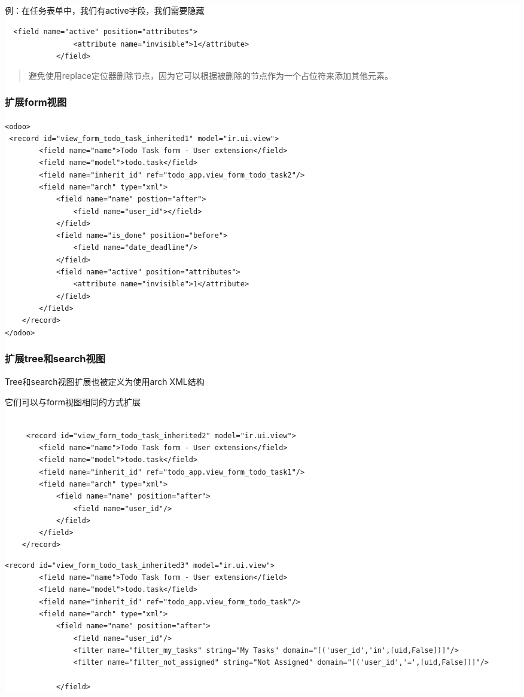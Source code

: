 例：在任务表单中，我们有active字段，我们需要隐藏

```
  <field name="active" position="attributes">
                <attribute name="invisible">1</attribute>
            </field>

```

> 避免使用replace定位器删除节点，因为它可以根据被删除的节点作为一个占位符来添加其他元素。

### 扩展form视图

```
<odoo>
 <record id="view_form_todo_task_inherited1" model="ir.ui.view">
        <field name="name">Todo Task form - User extension</field>
        <field name="model">todo.task</field>
        <field name="inherit_id" ref="todo_app.view_form_todo_task2"/>
        <field name="arch" type="xml">
            <field name="name" postion="after">
                <field name="user_id"></field>
            </field>
            <field name="is_done" position="before">
                <field name="date_deadline"/>
            </field>
            <field name="active" position="attributes">
                <attribute name="invisible">1</attribute>
            </field>
        </field>
    </record>
</odoo>
```

### 扩展tree和search视图

Tree和search视图扩展也被定义为使用arch XML结构

它们可以与form视图相同的方式扩展

```

     <record id="view_form_todo_task_inherited2" model="ir.ui.view">
        <field name="name">Todo Task form - User extension</field>
        <field name="model">todo.task</field>
        <field name="inherit_id" ref="todo_app.view_form_todo_task1"/>
        <field name="arch" type="xml">
            <field name="name" position="after">
                <field name="user_id"/>
            </field>
        </field>
    </record>
```

```
<record id="view_form_todo_task_inherited3" model="ir.ui.view">
        <field name="name">Todo Task form - User extension</field>
        <field name="model">todo.task</field>
        <field name="inherit_id" ref="todo_app.view_form_todo_task"/>
        <field name="arch" type="xml">
            <field name="name" position="after">
                <field name="user_id"/>
                <filter name="filter_my_tasks" string="My Tasks" domain="[('user_id','in',[uid,False])]"/>
                <filter name="filter_not_assigned" string="Not Assigned" domain="[('user_id','=',[uid,False])]"/>

            </field>
```
